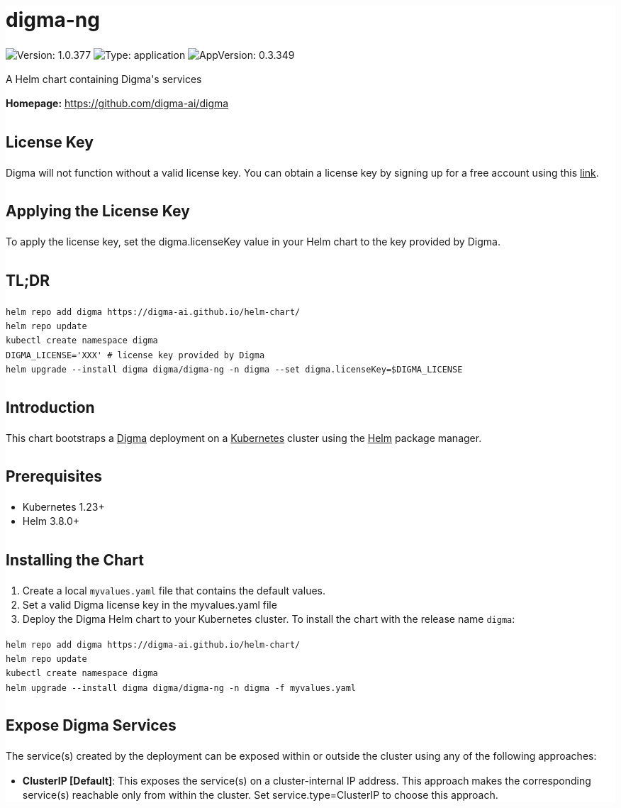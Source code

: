 # digma-ng




![Version: 1.0.377](https://img.shields.io/badge/Version-1.0.377-informational?style=flat-square) ![Type: application](https://img.shields.io/badge/Type-application-informational?style=flat-square) ![AppVersion: 0.3.349](https://img.shields.io/badge/AppVersion-0.3.349-informational?style=flat-square) 

A Helm chart containing Digma's services

**Homepage:** <https://github.com/digma-ai/digma>




## License Key
Digma will not function without a valid license key.
You can obtain a license key by signing up for a free account using this [link](https://digma.ai/sign-up/).

## Applying the License Key
To apply the license key, set the digma.licenseKey value in your Helm chart to the key provided by Digma.

## TL;DR
```console
helm repo add digma https://digma-ai.github.io/helm-chart/
helm repo update
kubectl create namespace digma
DIGMA_LICENSE='XXX' # license key provided by Digma
helm upgrade --install digma digma/digma-ng -n digma --set digma.licenseKey=$DIGMA_LICENSE

```
## Introduction

This chart bootstraps a [Digma](https://digma.ai) deployment on a [Kubernetes](https://kubernetes.io) cluster using the [Helm](https://helm.sh) package manager.


## Prerequisites

- Kubernetes 1.23+
- Helm 3.8.0+

## Installing the Chart
1. Create a local `myvalues.yaml` file that contains the default values.
2. Set a valid Digma license key in the myvalues.yaml file
3. Deploy the Digma Helm chart to your Kubernetes cluster.
To install the chart with the release name `digma`:
```console
helm repo add digma https://digma-ai.github.io/helm-chart/
helm repo update
kubectl create namespace digma
helm upgrade --install digma digma/digma-ng -n digma -f myvalues.yaml

```
## Expose Digma Services
The service(s) created by the deployment can be exposed within or outside the cluster using any of the following approaches:
- **ClusterIP [Default]**: This exposes the service(s) on a cluster-internal IP address. This approach makes the corresponding service(s) reachable only from within the cluster. Set service.type=ClusterIP to choose this approach.